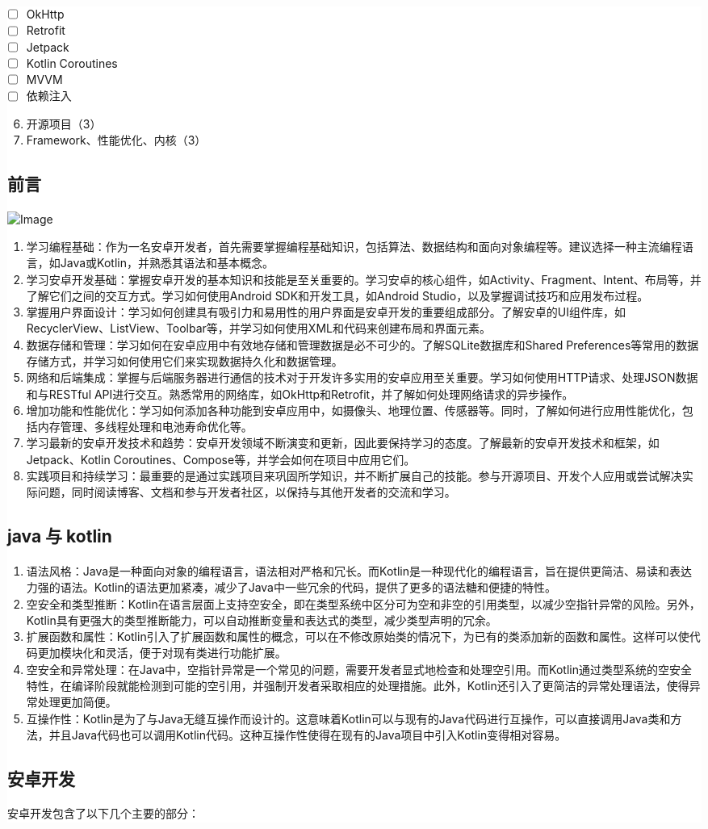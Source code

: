    - [ ] OkHttp
   - [ ] Retrofit
   - [ ] Jetpack
   - [ ] Kotlin Coroutines
   - [ ] MVVM
   - [ ] 依赖注入
6. 开源项目（3）
7. Framework、性能优化、内核（3）





## 前言

![Image](https://mmbiz.qpic.cn/mmbiz_png/ibqjtLERibJ1qTKXAjQma6pFeMa047WULUpj1EP9SDF8WibQXlAHfx75BfJnsSr2IgxaqwevmxFiaomcZsicYdicIGOQ/640?wx_fmt=png&wxfrom=5&wx_lazy=1&wx_co=1)

1. 学习编程基础：作为一名安卓开发者，首先需要掌握编程基础知识，包括算法、数据结构和面向对象编程等。建议选择一种主流编程语言，如Java或Kotlin，并熟悉其语法和基本概念。
2. 学习安卓开发基础：掌握安卓开发的基本知识和技能是至关重要的。学习安卓的核心组件，如Activity、Fragment、Intent、布局等，并了解它们之间的交互方式。学习如何使用Android SDK和开发工具，如Android Studio，以及掌握调试技巧和应用发布过程。
3. 掌握用户界面设计：学习如何创建具有吸引力和易用性的用户界面是安卓开发的重要组成部分。了解安卓的UI组件库，如RecyclerView、ListView、Toolbar等，并学习如何使用XML和代码来创建布局和界面元素。
4. 数据存储和管理：学习如何在安卓应用中有效地存储和管理数据是必不可少的。了解SQLite数据库和Shared Preferences等常用的数据存储方式，并学习如何使用它们来实现数据持久化和数据管理。
5. 网络和后端集成：掌握与后端服务器进行通信的技术对于开发许多实用的安卓应用至关重要。学习如何使用HTTP请求、处理JSON数据和与RESTful API进行交互。熟悉常用的网络库，如OkHttp和Retrofit，并了解如何处理网络请求的异步操作。
6. 增加功能和性能优化：学习如何添加各种功能到安卓应用中，如摄像头、地理位置、传感器等。同时，了解如何进行应用性能优化，包括内存管理、多线程处理和电池寿命优化等。
7. 学习最新的安卓开发技术和趋势：安卓开发领域不断演变和更新，因此要保持学习的态度。了解最新的安卓开发技术和框架，如Jetpack、Kotlin Coroutines、Compose等，并学会如何在项目中应用它们。
8. 实践项目和持续学习：最重要的是通过实践项目来巩固所学知识，并不断扩展自己的技能。参与开源项目、开发个人应用或尝试解决实际问题，同时阅读博客、文档和参与开发者社区，以保持与其他开发者的交流和学习。





## java 与 kotlin

1. 语法风格：Java是一种面向对象的编程语言，语法相对严格和冗长。而Kotlin是一种现代化的编程语言，旨在提供更简洁、易读和表达力强的语法。Kotlin的语法更加紧凑，减少了Java中一些冗余的代码，提供了更多的语法糖和便捷的特性。
2. 空安全和类型推断：Kotlin在语言层面上支持空安全，即在类型系统中区分可为空和非空的引用类型，以减少空指针异常的风险。另外，Kotlin具有更强大的类型推断能力，可以自动推断变量和表达式的类型，减少类型声明的冗余。
3. 扩展函数和属性：Kotlin引入了扩展函数和属性的概念，可以在不修改原始类的情况下，为已有的类添加新的函数和属性。这样可以使代码更加模块化和灵活，便于对现有类进行功能扩展。
4. 空安全和异常处理：在Java中，空指针异常是一个常见的问题，需要开发者显式地检查和处理空引用。而Kotlin通过类型系统的空安全特性，在编译阶段就能检测到可能的空引用，并强制开发者采取相应的处理措施。此外，Kotlin还引入了更简洁的异常处理语法，使得异常处理更加简便。
5. 互操作性：Kotlin是为了与Java无缝互操作而设计的。这意味着Kotlin可以与现有的Java代码进行互操作，可以直接调用Java类和方法，并且Java代码也可以调用Kotlin代码。这种互操作性使得在现有的Java项目中引入Kotlin变得相对容易。





## 安卓开发

安卓开发包含了以下几个主要的部分：
